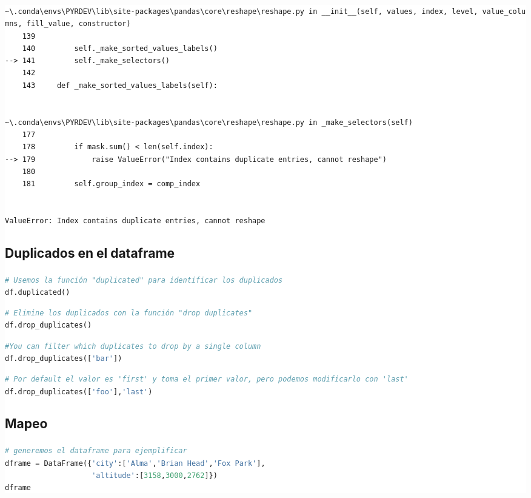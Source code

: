 
    ~\.conda\envs\PYRDEV\lib\site-packages\pandas\core\reshape\reshape.py in __init__(self, values, index, level, value_columns, fill_value, constructor)
        139 
        140         self._make_sorted_values_labels()
    --> 141         self._make_selectors()
        142 
        143     def _make_sorted_values_labels(self):
    

    ~\.conda\envs\PYRDEV\lib\site-packages\pandas\core\reshape\reshape.py in _make_selectors(self)
        177 
        178         if mask.sum() < len(self.index):
    --> 179             raise ValueError("Index contains duplicate entries, cannot reshape")
        180 
        181         self.group_index = comp_index
    

    ValueError: Index contains duplicate entries, cannot reshape


## Duplicados en el dataframe


```python
# Usemos la función "duplicated" para identificar los duplicados
df.duplicated()
```


```python
# Elimine los duplicados con la función "drop duplicates"
df.drop_duplicates()
```


```python
#You can filter which duplicates to drop by a single column
df.drop_duplicates(['bar'])
```


```python
# Por default el valor es 'first' y toma el primer valor, pero podemos modificarlo con 'last'
df.drop_duplicates(['foo'],'last')
```

## Mapeo


```python
# generemos el dataframe para ejemplificar
dframe = DataFrame({'city':['Alma','Brian Head','Fox Park'],
                    'altitude':[3158,3000,2762]})
dframe
```




<div>
<style scoped>
    .dataframe tbody tr th:only-of-type {
        vertical-align: middle;
    }
